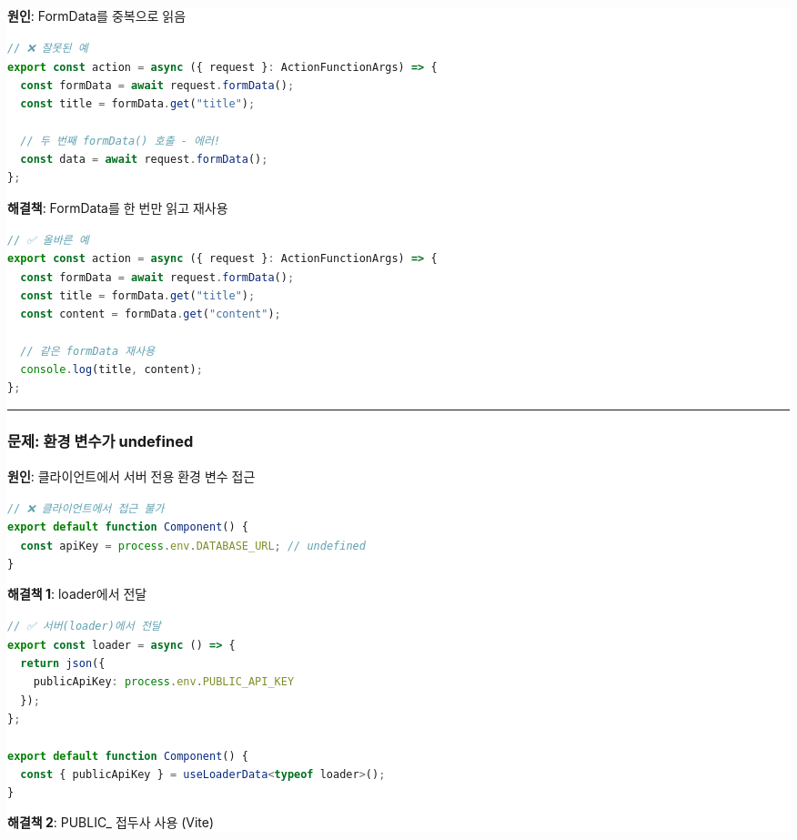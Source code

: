 **원인**: FormData를 중복으로 읽음

```typescript
// ❌ 잘못된 예
export const action = async ({ request }: ActionFunctionArgs) => {
  const formData = await request.formData();
  const title = formData.get("title");

  // 두 번째 formData() 호출 - 에러!
  const data = await request.formData();
};
```

**해결책**: FormData를 한 번만 읽고 재사용

```typescript
// ✅ 올바른 예
export const action = async ({ request }: ActionFunctionArgs) => {
  const formData = await request.formData();
  const title = formData.get("title");
  const content = formData.get("content");

  // 같은 formData 재사용
  console.log(title, content);
};
```

---

### 문제: 환경 변수가 undefined

**원인**: 클라이언트에서 서버 전용 환경 변수 접근

```typescript
// ❌ 클라이언트에서 접근 불가
export default function Component() {
  const apiKey = process.env.DATABASE_URL; // undefined
}
```

**해결책 1**: loader에서 전달

```typescript
// ✅ 서버(loader)에서 전달
export const loader = async () => {
  return json({
    publicApiKey: process.env.PUBLIC_API_KEY
  });
};

export default function Component() {
  const { publicApiKey } = useLoaderData<typeof loader>();
}
```

**해결책 2**: PUBLIC_ 접두사 사용 (Vite)
